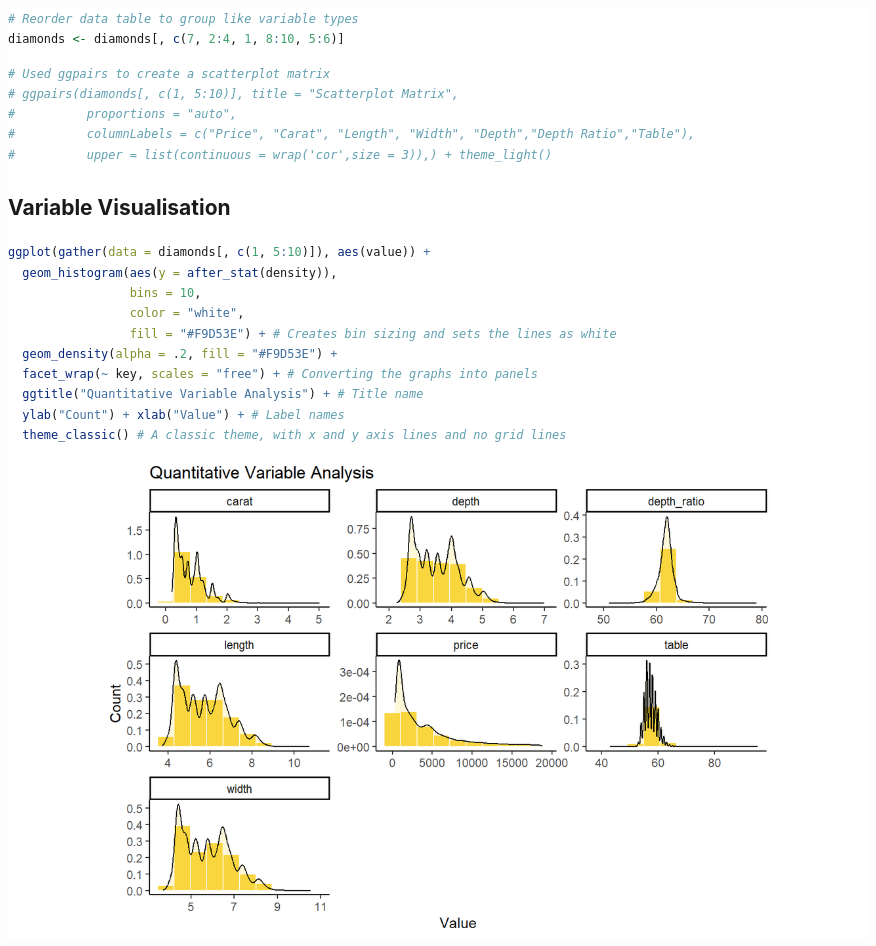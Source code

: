 

```r
# Reorder data table to group like variable types 
diamonds <- diamonds[, c(7, 2:4, 1, 8:10, 5:6)]
```


```r
# Used ggpairs to create a scatterplot matrix
# ggpairs(diamonds[, c(1, 5:10)], title = "Scatterplot Matrix",
#          proportions = "auto",
#          columnLabels = c("Price", "Carat", "Length", "Width", "Depth","Depth Ratio","Table"),
#          upper = list(continuous = wrap('cor',size = 3)),) + theme_light()
```

## Variable Visualisation


```r
ggplot(gather(data = diamonds[, c(1, 5:10)]), aes(value)) +
  geom_histogram(aes(y = after_stat(density)),
                 bins = 10,
                 color = "white",
                 fill = "#F9D53E") + # Creates bin sizing and sets the lines as white
  geom_density(alpha = .2, fill = "#F9D53E") +
  facet_wrap(~ key, scales = "free") + # Converting the graphs into panels
  ggtitle("Quantitative Variable Analysis") + # Title name
  ylab("Count") + xlab("Value") + # Label names
  theme_classic() # A classic theme, with x and y axis lines and no grid lines
```

<img src="Diamonds_Main_OG_files/figure-html/Histograms-1.png" width="672" style="display: block; margin: auto;" />
